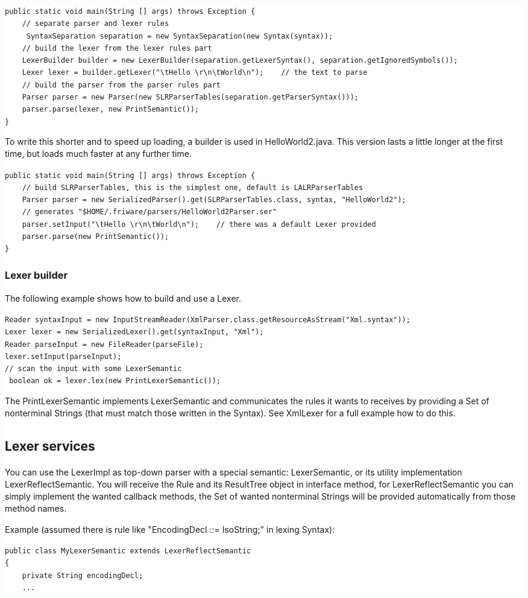     public static void main(String [] args) throws Exception {
        // separate parser and lexer rules
         SyntaxSeparation separation = new SyntaxSeparation(new Syntax(syntax));
        // build the lexer from the lexer rules part
        LexerBuilder builder = new LexerBuilder(separation.getLexerSyntax(), separation.getIgnoredSymbols());
        Lexer lexer = builder.getLexer("\tHello \r\n\tWorld\n");    // the text to parse
        // build the parser from the parser rules part
        Parser parser = new Parser(new SLRParserTables(separation.getParserSyntax()));
        parser.parse(lexer, new PrintSemantic());
    }

To write this shorter and to speed up loading, a builder is used in
HelloWorld2.java. This version lasts a little longer at the first time, but
loads much faster at any further time.

    public static void main(String [] args) throws Exception {
        // build SLRParserTables, this is the simplest one, default is LALRParserTables
        Parser parser = new SerializedParser().get(SLRParserTables.class, syntax, "HelloWorld2");
        // generates "$HOME/.friware/parsers/HelloWorld2Parser.ser"
        parser.setInput("\tHello \r\n\tWorld\n");    // there was a default Lexer provided
        parser.parse(new PrintSemantic());
    }

### Lexer builder

The following example shows how to build and use a Lexer.

    Reader syntaxInput = new InputStreamReader(XmlParser.class.getResourceAsStream("Xml.syntax"));
    Lexer lexer = new SerializedLexer().get(syntaxInput, "Xml");
    Reader parseInput = new FileReader(parseFile);
    lexer.setInput(parseInput);
    // scan the input with some LexerSemantic
     boolean ok = lexer.lex(new PrintLexerSemantic());

The PrintLexerSemantic implements LexerSemantic and communicates the rules it
wants to receives by providing a Set of nonterminal Strings (that must match
those written in the Syntax). See XmlLexer for a full example how to do this.

Lexer services
--------------

You can use the LexerImpl as top-down parser with a special semantic:
LexerSemantic, or its utility implementation LexerReflectSemantic. You will
receive the Rule and its ResultTree object in interface method, for
LexerReflectSemantic you can simply implement the wanted callback methods, the
Set of wanted nonterminal Strings will be provided automatically from those
method names.

Example (assumed there is rule like "EncodingDecl ::= IsoString;" in lexing Syntax):

	public class MyLexerSemantic extends LexerReflectSemantic
	{
	    private String encodingDecl;
	    ...

